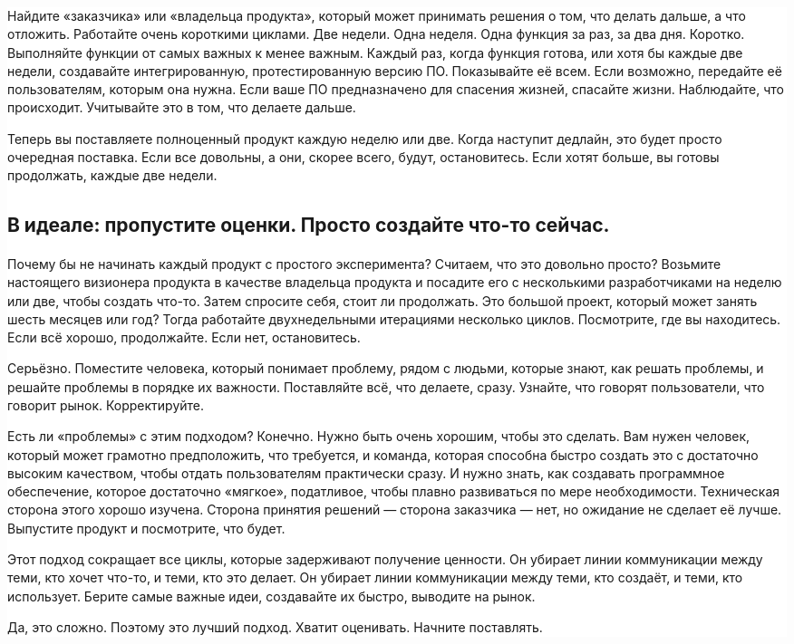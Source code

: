 Найдите «заказчика» или «владельца продукта», который может принимать решения о том, что делать дальше, а что отложить. Работайте очень короткими циклами. Две недели. Одна неделя. Одна функция за раз, за два дня. Коротко. Выполняйте функции от самых важных к менее важным. Каждый раз, когда функция готова, или хотя бы каждые две недели, создавайте интегрированную, протестированную версию ПО. Показывайте её всем. Если возможно, передайте её пользователям, которым она нужна. Если ваше ПО предназначено для спасения жизней, спасайте жизни. Наблюдайте, что происходит. Учитывайте это в том, что делаете дальше.

Теперь вы поставляете полноценный продукт каждую неделю или две. Когда наступит дедлайн, это будет просто очередная поставка. Если все довольны, а они, скорее всего, будут, остановитесь. Если хотят больше, вы готовы продолжать, каждые две недели.

## В идеале: пропустите оценки. Просто создайте что-то сейчас.

Почему бы не начинать каждый продукт с простого эксперимента? Считаем, что это довольно просто? Возьмите настоящего визионера продукта в качестве владельца продукта и посадите его с несколькими разработчиками на неделю или две, чтобы создать что-то. Затем спросите себя, стоит ли продолжать. Это большой проект, который может занять шесть месяцев или год? Тогда работайте двухнедельными итерациями несколько циклов. Посмотрите, где вы находитесь. Если всё хорошо, продолжайте. Если нет, остановитесь.

Серьёзно. Поместите человека, который понимает проблему, рядом с людьми, которые знают, как решать проблемы, и решайте проблемы в порядке их важности. Поставляйте всё, что делаете, сразу. Узнайте, что говорят пользователи, что говорит рынок. Корректируйте.

Есть ли «проблемы» с этим подходом? Конечно. Нужно быть очень хорошим, чтобы это сделать. Вам нужен человек, который может грамотно предположить, что требуется, и команда, которая способна быстро создать это с достаточно высоким качеством, чтобы отдать пользователям практически сразу. И нужно знать, как создавать программное обеспечение, которое достаточно «мягкое», податливое, чтобы плавно развиваться по мере необходимости. Техническая сторона этого хорошо изучена. Сторона принятия решений — сторона заказчика — нет, но ожидание не сделает её лучше. Выпустите продукт и посмотрите, что будет.

Этот подход сокращает все циклы, которые задерживают получение ценности. Он убирает линии коммуникации между теми, кто хочет что-то, и теми, кто это делает. Он убирает линии коммуникации между теми, кто создаёт, и теми, кто использует. Берите самые важные идеи, создавайте их быстро, выводите на рынок.

Да, это сложно. Поэтому это лучший подход. Хватит оценивать. Начните поставлять.
